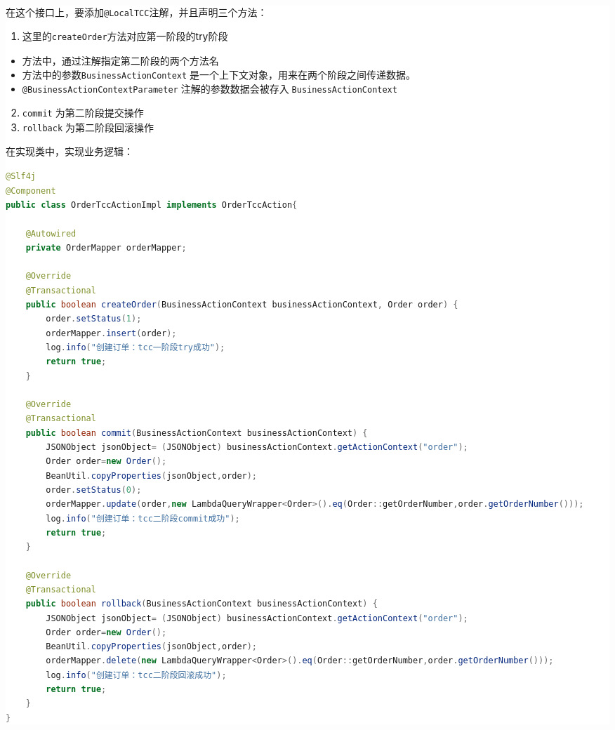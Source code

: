 在这个接口上，要添加`@LocalTCC`注解，并且声明三个方法：

  1. 这里的`createOrder`方法对应第一阶段的try阶段

 - 方法中，通过注解指定第二阶段的两个方法名
 - 方法中的参数`BusinessActionContext` 是一个上下文对象，用来在两个阶段之间传递数据。
 - `@BusinessActionContextParameter` 注解的参数数据会被存入 `BusinessActionContext`

2. `commit` 为第二阶段提交操作
3. `rollback` 为第二阶段回滚操作

在实现类中，实现业务逻辑：

```java
@Slf4j
@Component
public class OrderTccActionImpl implements OrderTccAction{

    @Autowired
    private OrderMapper orderMapper;

    @Override
    @Transactional
    public boolean createOrder(BusinessActionContext businessActionContext, Order order) {
        order.setStatus(1);
        orderMapper.insert(order);
        log.info("创建订单：tcc一阶段try成功");
        return true;
    }

    @Override
    @Transactional
    public boolean commit(BusinessActionContext businessActionContext) {
        JSONObject jsonObject= (JSONObject) businessActionContext.getActionContext("order");
        Order order=new Order();
        BeanUtil.copyProperties(jsonObject,order);
        order.setStatus(0);
        orderMapper.update(order,new LambdaQueryWrapper<Order>().eq(Order::getOrderNumber,order.getOrderNumber()));
        log.info("创建订单：tcc二阶段commit成功");
        return true;
    }

    @Override
    @Transactional
    public boolean rollback(BusinessActionContext businessActionContext) {
        JSONObject jsonObject= (JSONObject) businessActionContext.getActionContext("order");
        Order order=new Order();
        BeanUtil.copyProperties(jsonObject,order);
        orderMapper.delete(new LambdaQueryWrapper<Order>().eq(Order::getOrderNumber,order.getOrderNumber()));
        log.info("创建订单：tcc二阶段回滚成功");
        return true;
    }
}
```
